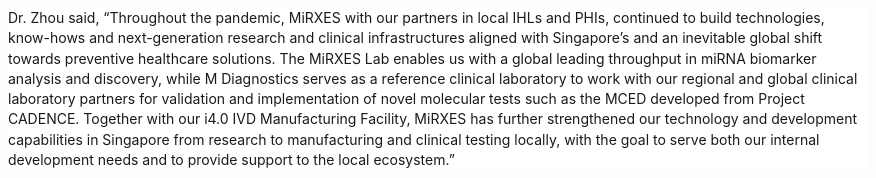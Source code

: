 Dr. Zhou said, “Throughout the pandemic, MiRXES with our partners in local IHLs and PHIs, continued to build technologies, know-hows and next-generation research and clinical infrastructures aligned with Singapore’s and an inevitable global shift towards preventive healthcare solutions. The MiRXES Lab enables us with a global leading throughput in miRNA biomarker analysis and discovery, while M Diagnostics serves as a reference clinical laboratory to work with our regional and global clinical laboratory partners for validation and implementation of novel molecular tests such as the MCED developed from Project CADENCE. Together with our i4.0 IVD Manufacturing Facility, MiRXES has further strengthened our technology and development capabilities in Singapore from research to manufacturing and clinical testing locally, with the goal to serve both our internal development needs and to provide support to the local ecosystem.”